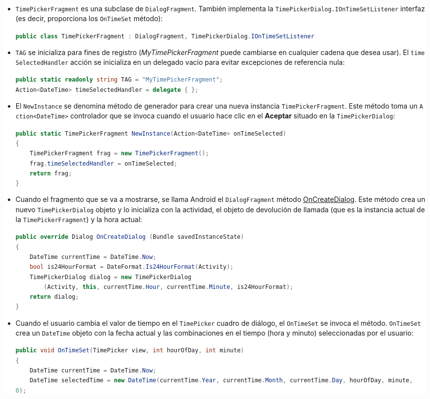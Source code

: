 -   `TimePickerFragment` es una subclase de `DialogFragment`. También implementa la `TimePickerDialog.IOnTimeSetListener` interfaz (es decir, proporciona los `OnTimeSet` método):

    ```csharp
    public class TimePickerFragment : DialogFragment, TimePickerDialog.IOnTimeSetListener
    ```

-   `TAG` se inicializa para fines de registro (*MyTimePickerFragment* puede cambiarse en cualquier cadena que desea usar). El `timeSelectedHandler` acción se inicializa en un delegado vacío para evitar excepciones de referencia nula:

    ```csharp
    public static readonly string TAG = "MyTimePickerFragment";
    Action<DateTime> timeSelectedHandler = delegate { };
    ```

-   El `NewInstance` se denomina método de generador para crear una nueva instancia `TimePickerFragment`. Este método toma un `Action<DateTime>` controlador que se invoca cuando el usuario hace clic en el **Aceptar** situado en la `TimePickerDialog`:

    ```csharp
    public static TimePickerFragment NewInstance(Action<DateTime> onTimeSelected)
    {
        TimePickerFragment frag = new TimePickerFragment();
        frag.timeSelectedHandler = onTimeSelected;
        return frag;
    }
    ```

-   Cuando el fragmento que se va a mostrarse, se llama Android el `DialogFragment` método [OnCreateDialog](https://developer.xamarin.com/api/member/Android.App.DialogFragment.OnCreateDialog/p/Android.OS.Bundle/). 
    Este método crea un nuevo `TimePickerDialog` objeto y lo inicializa con la actividad, el objeto de devolución de llamada (que es la instancia actual de la `TimePickerFragment`) y la hora actual:

    ```csharp
    public override Dialog OnCreateDialog (Bundle savedInstanceState)
    {
        DateTime currentTime = DateTime.Now;
        bool is24HourFormat = DateFormat.Is24HourFormat(Activity);
        TimePickerDialog dialog = new TimePickerDialog
            (Activity, this, currentTime.Hour, currentTime.Minute, is24HourFormat);
        return dialog;
    }
    ```

-   Cuando el usuario cambia el valor de tiempo en el `TimePicker` cuadro de diálogo, el `OnTimeSet` se invoca el método. `OnTimeSet` crea un `DateTime` objeto con la fecha actual y las combinaciones en el tiempo (hora y minuto) seleccionadas por el usuario:

    ```csharp
    public void OnTimeSet(TimePicker view, int hourOfDay, int minute)
    {
        DateTime currentTime = DateTime.Now;
        DateTime selectedTime = new DateTime(currentTime.Year, currentTime.Month, currentTime.Day, hourOfDay, minute, 0);
    ```

